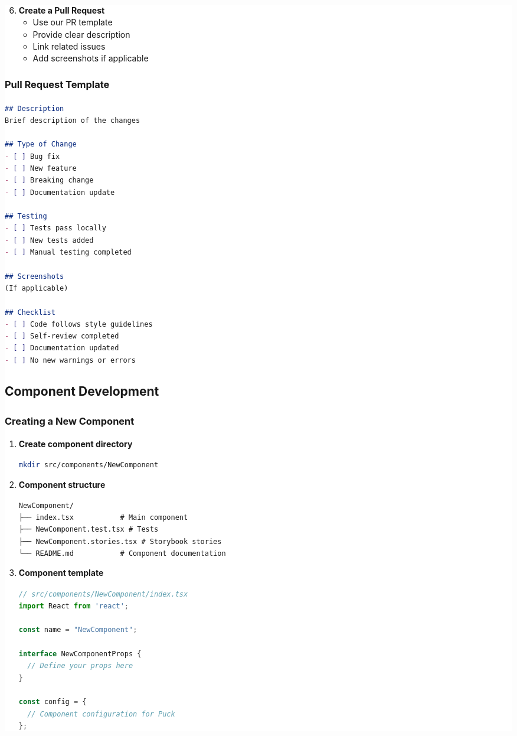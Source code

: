 6. **Create a Pull Request**
   - Use our PR template
   - Provide clear description
   - Link related issues
   - Add screenshots if applicable

### Pull Request Template

```markdown
## Description
Brief description of the changes

## Type of Change
- [ ] Bug fix
- [ ] New feature
- [ ] Breaking change
- [ ] Documentation update

## Testing
- [ ] Tests pass locally
- [ ] New tests added
- [ ] Manual testing completed

## Screenshots
(If applicable)

## Checklist
- [ ] Code follows style guidelines
- [ ] Self-review completed
- [ ] Documentation updated
- [ ] No new warnings or errors
```

## Component Development

### Creating a New Component

1. **Create component directory**
   ```bash
   mkdir src/components/NewComponent
   ```

2. **Component structure**
   ```
   NewComponent/
   ├── index.tsx           # Main component
   ├── NewComponent.test.tsx # Tests
   ├── NewComponent.stories.tsx # Storybook stories
   └── README.md           # Component documentation
   ```

3. **Component template**
   ```typescript
   // src/components/NewComponent/index.tsx
   import React from 'react';

   const name = "NewComponent";

   interface NewComponentProps {
     // Define your props here
   }

   const config = {
     // Component configuration for Puck
   };

   ```